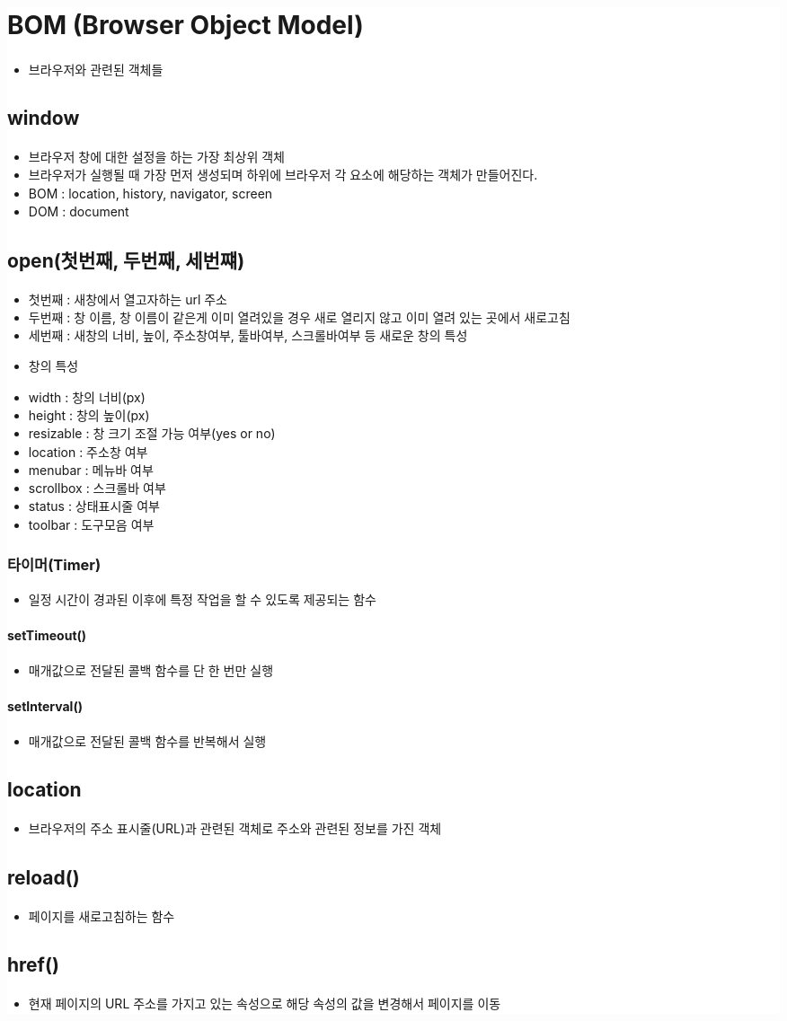 # BOM (Browser Object Model)

- 브라우저와 관련된 객체들

## window

- 브라우저 창에 대한 설정을 하는 가장 최상위 객체
- 브라우저가 실행될 때 가장 먼저 생성되며 하위에 브라우저 각 요소에 해당하는 객체가 만들어진다.
- BOM : location, history, navigator, screen
- DOM : document

## open(첫번째, 두번째, 세번쨰)

- 첫번째 : 새창에서 열고자하는 url 주소
- 두번째 : 창 이름, 창 이름이 같은게 이미 열려있을 경우 새로 열리지 않고 이미 열려 있는 곳에서 새로고침
- 세번째 : 새창의 너비, 높이, 주소창여부, 툴바여부, 스크롤바여부 등 새로운 창의 특성

* 창의 특성
- width : 창의 너비(px)
- height : 창의 높이(px)
- resizable : 창 크기 조절 가능 여부(yes or no)
- location : 주소창 여부
- menubar : 메뉴바 여부
- scrollbox : 스크롤바 여부
- status : 상태표시줄 여부
- toolbar : 도구모음 여부

### 타이머(Timer)

- 일정 시간이 경과된 이후에 특정 작업을 할 수 있도록 제공되는 함수

#### setTimeout()

- 매개값으로 전달된 콜백 함수를 단 한 번만 실행

#### setInterval()

- 매개값으로 전달된 콜백 함수를 반복해서 실행

## location

- 브라우저의 주소 표시줄(URL)과 관련된 객체로 주소와 관련된 정보를 가진 객체

## reload()

- 페이지를 새로고침하는 함수

## href()

- 현재 페이지의 URL 주소를 가지고 있는 속성으로 해당 속성의 값을 변경해서 페이지를 이동

